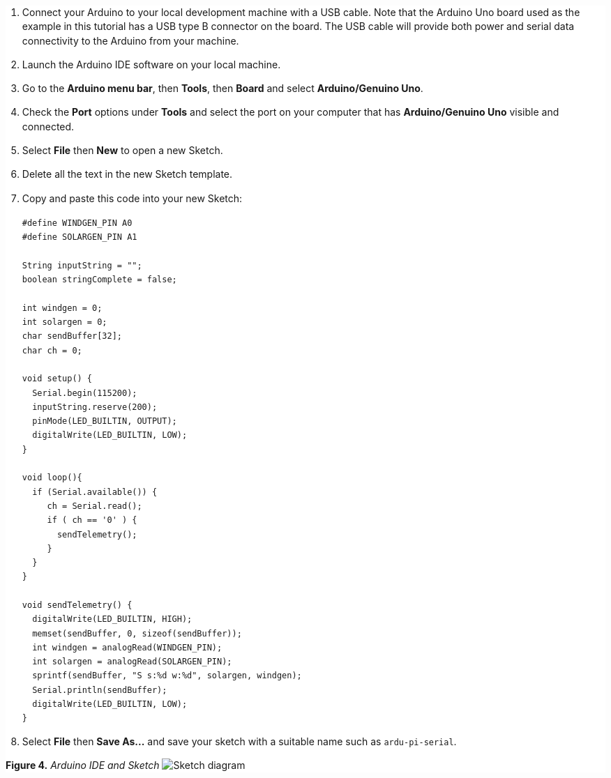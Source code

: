 1.  Connect your Arduino to your local development machine with a USB cable.
    Note that the Arduino Uno board used as the example in this tutorial has a
    USB type B connector on the board. The USB cable will provide both power and
    serial data connectivity to the Arduino from your machine.
1.  Launch the Arduino IDE software on your local machine.
1.  Go to the **Arduino menu bar**, then **Tools**, then **Board** and select
    **Arduino/Genuino Uno**.
1.  Check the **Port** options under **Tools** and select the port on your
    computer that has **Arduino/Genuino Uno** visible and connected.
1.  Select **File** then **New** to open a new Sketch.
1.  Delete all the text in the new Sketch template.
1.  Copy and paste this code into your new Sketch:

        #define WINDGEN_PIN A0
        #define SOLARGEN_PIN A1

        String inputString = "";
        boolean stringComplete = false;

        int windgen = 0;
        int solargen = 0;
        char sendBuffer[32];
        char ch = 0;

        void setup() {
          Serial.begin(115200);
          inputString.reserve(200);
          pinMode(LED_BUILTIN, OUTPUT);
          digitalWrite(LED_BUILTIN, LOW);
        }

        void loop(){
          if (Serial.available()) {
             ch = Serial.read();
             if ( ch == '0' ) {
               sendTelemetry();
             }
          }
        }

        void sendTelemetry() {
          digitalWrite(LED_BUILTIN, HIGH);
          memset(sendBuffer, 0, sizeof(sendBuffer));
          int windgen = analogRead(WINDGEN_PIN);
          int solargen = analogRead(SOLARGEN_PIN);
          sprintf(sendBuffer, "S s:%d w:%d", solargen, windgen);
          Serial.println(sendBuffer);
          digitalWrite(LED_BUILTIN, LOW);
        }

1.  Select **File** then **Save As...** and save your sketch with a suitable
    name such as `ardu-pi-serial`.

**Figure 4.** *Arduino IDE and Sketch*
![Sketch diagram](https://storage.googleapis.com/gcp-community/tutorials/ardu-pi-serial-part-1/sketch.png)


[arduino]: https://www.arduino.cc/
[pi]: https://www.raspberrypi.org/
[iotcore]: https://cloud.google.com/iot-core/
[python]: https://www.python.org/
[sketch]: https://www.arduino.cc/en/tutorial/sketch
[mqtt]: http://mqtt.org/
[devicesdiag]: https://storage.googleapis.com/gcp-community/tutorials/ardu-pi-serial-part-1/devices.jpg
[archdiag]: https://storage.googleapis.com/gcp-community/tutorials/ardu-pi-serial-part-1/architecture.png
[part2]: https://cloud.google.com/community/tutorials/ardu-pi-serial-part-2
[gcp]: https://console.cloud.google.com/freetrial
[ide]: https://www.arduino.cc/en/Main/Software
[3b]: https://www.raspberrypi.org/products/raspberry-pi-3-model-b/
[3b+]: https://www.raspberrypi.org/products/raspberry-pi-3-model-b-plus/
[sensehat]: https://www.raspberrypi.org/products/sense-hat/
[arduinouno]: https://www.arduino.cc/en/Guide/BoardAnatomy
[solarpanel]: https://www.adafruit.com/product/700
[dcmotor]: https://www.sparkfun.com/products/11696
[quickstart]: https://cloud.google.com/iot/docs/quickstart
[raspbian]: https://www.raspberrypi.org/documentation/installation/installing-images/README.md
[raspbianimg]: https://www.raspberrypi.org/downloads/raspbian/
[cloudsdk]: https://cloud.google.com/sdk/docs/#deb